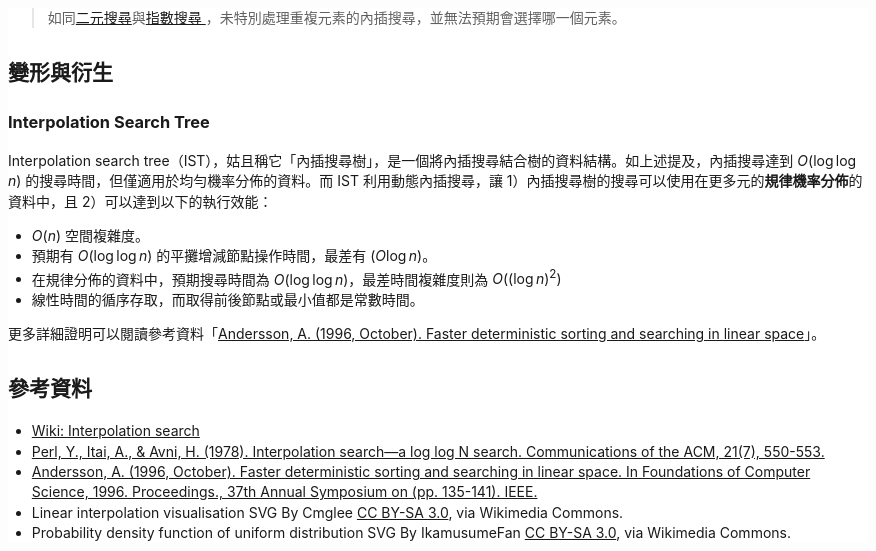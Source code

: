 
> 如同[二元搜尋][binary-search]與[指數搜尋
](../exponential_search)，未特別處理重複元素的內插搜尋，並無法預期會選擇哪一個元素。

## 變形與衍生

### Interpolation Search Tree

Interpolation search tree（IST），姑且稱它「內插搜尋樹」，是一個將內插搜尋結合樹的資料結構。如上述提及，內插搜尋達到 $O(\log \log n)$ 的搜尋時間，但僅適用於均勻機率分佈的資料。而 IST 利用動態內插搜尋，讓 1）內插搜尋樹的搜尋可以使用在更多元的**規律機率分佈**的資料中，且 2）可以達到以下的執行效能：

- $O(n)$ 空間複雜度。
- 預期有 $O(\log \log n)$ 的平攤增減節點操作時間，最差有 $(O \log n)$。
- 在規律分佈的資料中，預期搜尋時間為 $O(\log \log n)$，最差時間複雜度則為 $O((\log n)^2)$
- 線性時間的循序存取，而取得前後節點或最小值都是常數時間。

更多詳細證明可以閱讀參考資料「[Andersson, A. (1996, October). Faster deterministic sorting and searching in linear space][andersson-paper]」。

## 參考資料

- [Wiki: Interpolation search](https://en.wikipedia.org/wiki/Interpolation_search)
- [Perl, Y., Itai, A., & Avni, H. (1978). Interpolation search—a log log N search. Communications of the ACM, 21(7), 550-553.][perl-interp-paper]
- [Andersson, A. (1996, October). Faster deterministic sorting and searching in linear space. In Foundations of Computer Science, 1996. Proceedings., 37th Annual Symposium on (pp. 135-141). IEEE.][andersson-paper]
- Linear interpolation visualisation SVG By Cmglee [CC BY-SA 3.0](https://creativecommons.org/licenses/by-sa/3.0), via Wikimedia Commons.
- Probability density function of uniform distribution SVG By IkamusumeFan [CC BY-SA 3.0](https://creativecommons.org/licenses/by-sa/3.0), via Wikimedia Commons.

[andersson-paper]: https://people.mpi-inf.mpg.de/~mehlhorn/ftp/DynamicInterpolationSearch.pdf
[perl-interp-paper]: http://www.cs.technion.ac.il/~itai/publications/Algorithms/p550-perl.pdf


[wiki-interp]: https://en.wikipedia.org/wiki/Interpolation
[wiki-lerp]: https://en.wikipedia.org/wiki/Linear_interpolation
[binary-search]: ../binary_search
[wiki-uniform-dist]: https://en.wikipedia.org/wiki/Uniform_distribution_(continuous)